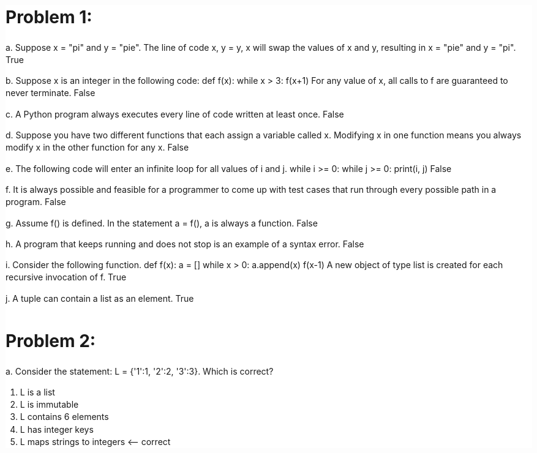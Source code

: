 # Problem 1:
a. Suppose x = "pi" and y = "pie". The line of code x, y = y, x will swap the values of x and y,
resulting in x = "pie" and y = "pi".
True

b. Suppose x is an integer in the following code:
def f(x):
    while x > 3:
        f(x+1)
For any value of x, all calls to f are guaranteed to never terminate.
False

c. A Python program always executes every line of code written at least once.
False

d. Suppose you have two different functions that each assign a variable called x.
Modifying x in one function means you always modify x in the other function for any x.
False

e. The following code will enter an infinite loop for all values of i and j.
while i >= 0:
    while j >= 0:
        print(i, j)
False

f. It is always possible and feasible for a programmer to come up with test cases that run through
every possible path in a program.
False

g. Assume f() is defined. In the statement a = f(), a is always a function.
False

h. A program that keeps running and does not stop is an example of a syntax error.
False

i. Consider the following function.
def f(x):
    a = []
    while x > 0:
        a.append(x)
        f(x-1)
A new object of type list is created for each recursive invocation of f.
True

j. A tuple can contain a list as an element.
True

# Problem 2:
a. Consider the statement: L = {'1':1, '2':2, '3':3}. Which is correct?

1. L is a list
2. L is immutable
3. L contains 6 elements
4. L has integer keys
5. L maps strings to integers <-- correct
